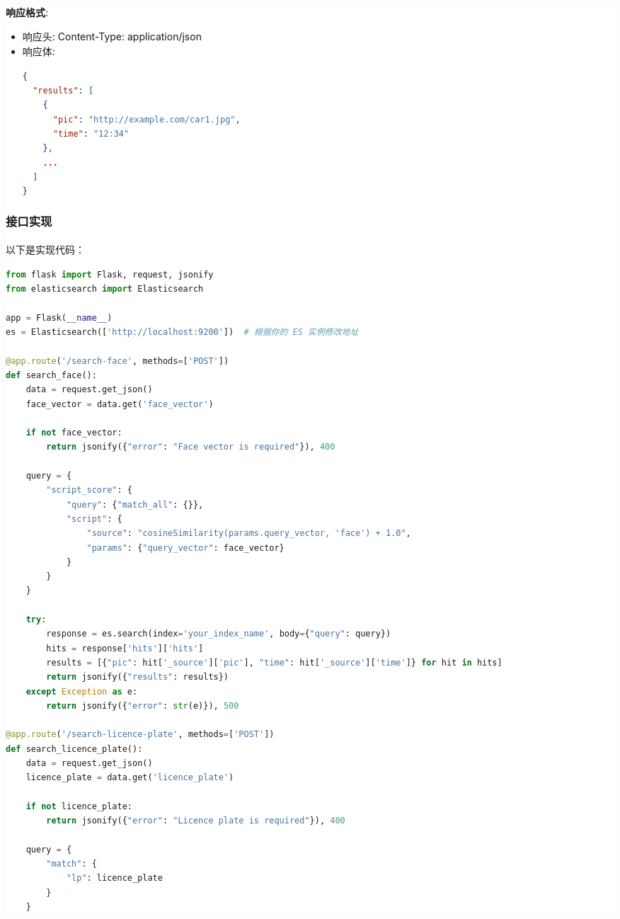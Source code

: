 **响应格式**:
- 响应头: Content-Type: application/json
- 响应体:
  ```json
  {
    "results": [
      {
        "pic": "http://example.com/car1.jpg",
        "time": "12:34"
      },
      ...
    ]
  }
  ```

### 接口实现

以下是实现代码：

```python
from flask import Flask, request, jsonify
from elasticsearch import Elasticsearch

app = Flask(__name__)
es = Elasticsearch(['http://localhost:9200'])  # 根据你的 ES 实例修改地址

@app.route('/search-face', methods=['POST'])
def search_face():
    data = request.get_json()
    face_vector = data.get('face_vector')
    
    if not face_vector:
        return jsonify({"error": "Face vector is required"}), 400
    
    query = {
        "script_score": {
            "query": {"match_all": {}},
            "script": {
                "source": "cosineSimilarity(params.query_vector, 'face') + 1.0",
                "params": {"query_vector": face_vector}
            }
        }
    }
    
    try:
        response = es.search(index='your_index_name', body={"query": query})
        hits = response['hits']['hits']
        results = [{"pic": hit['_source']['pic'], "time": hit['_source']['time']} for hit in hits]
        return jsonify({"results": results})
    except Exception as e:
        return jsonify({"error": str(e)}), 500

@app.route('/search-licence-plate', methods=['POST'])
def search_licence_plate():
    data = request.get_json()
    licence_plate = data.get('licence_plate')
    
    if not licence_plate:
        return jsonify({"error": "Licence plate is required"}), 400
    
    query = {
        "match": {
            "lp": licence_plate
        }
    }
```